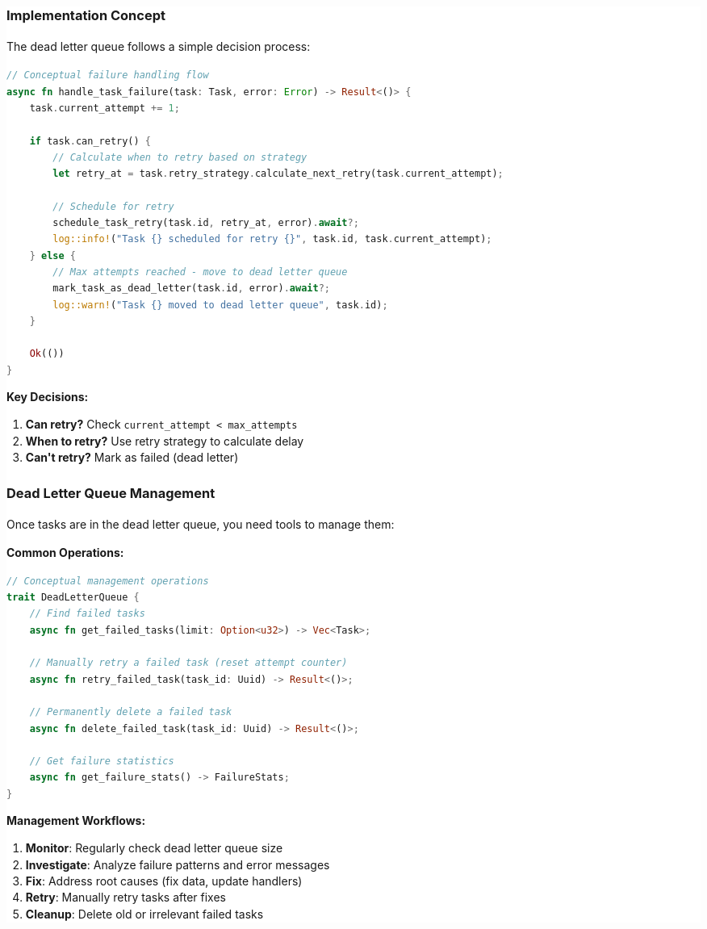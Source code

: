 ### Implementation Concept

The dead letter queue follows a simple decision process:

```rust
// Conceptual failure handling flow
async fn handle_task_failure(task: Task, error: Error) -> Result<()> {
    task.current_attempt += 1;
    
    if task.can_retry() {
        // Calculate when to retry based on strategy
        let retry_at = task.retry_strategy.calculate_next_retry(task.current_attempt);
        
        // Schedule for retry
        schedule_task_retry(task.id, retry_at, error).await?;
        log::info!("Task {} scheduled for retry {}", task.id, task.current_attempt);
    } else {
        // Max attempts reached - move to dead letter queue
        mark_task_as_dead_letter(task.id, error).await?;
        log::warn!("Task {} moved to dead letter queue", task.id);
    }
    
    Ok(())
}
```

**Key Decisions:**
1. **Can retry?** Check `current_attempt < max_attempts`
2. **When to retry?** Use retry strategy to calculate delay
3. **Can't retry?** Mark as failed (dead letter)

### Dead Letter Queue Management

Once tasks are in the dead letter queue, you need tools to manage them:

**Common Operations:**
```rust
// Conceptual management operations
trait DeadLetterQueue {
    // Find failed tasks
    async fn get_failed_tasks(limit: Option<u32>) -> Vec<Task>;
    
    // Manually retry a failed task (reset attempt counter)
    async fn retry_failed_task(task_id: Uuid) -> Result<()>;
    
    // Permanently delete a failed task
    async fn delete_failed_task(task_id: Uuid) -> Result<()>;
    
    // Get failure statistics
    async fn get_failure_stats() -> FailureStats;
}
```

**Management Workflows:**
1. **Monitor**: Regularly check dead letter queue size
2. **Investigate**: Analyze failure patterns and error messages
3. **Fix**: Address root causes (fix data, update handlers)
4. **Retry**: Manually retry tasks after fixes
5. **Cleanup**: Delete old or irrelevant failed tasks
